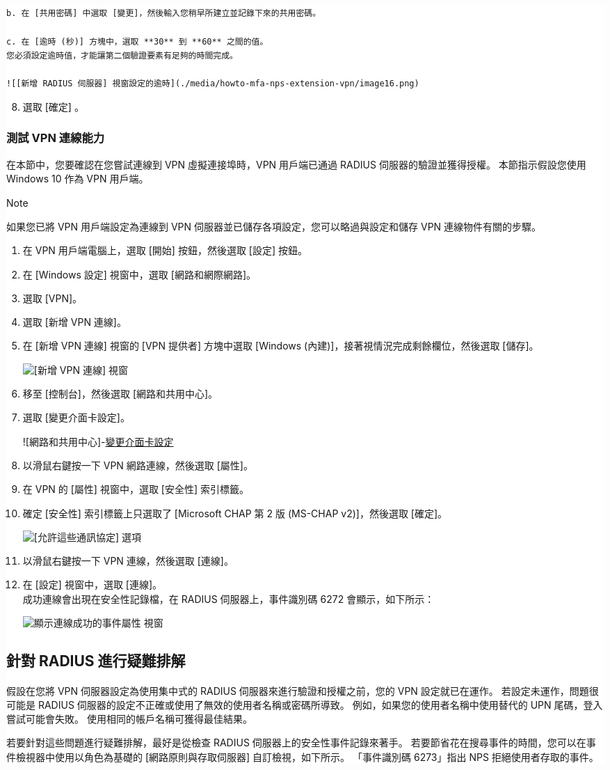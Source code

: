     b. 在 [共用密碼] 中選取 [變更]，然後輸入您稍早所建立並記錄下來的共用密碼。

    c. 在 [逾時 (秒)] 方塊中，選取 **30** 到 **60** 之間的值。  
    您必須設定逾時值，才能讓第二個驗證要素有足夠的時間完成。

    ![[新增 RADIUS 伺服器] 視窗設定的逾時](./media/howto-mfa-nps-extension-vpn/image16.png)

8. 選取 [確定] 。

### <a name="test-vpn-connectivity"></a>測試 VPN 連線能力

在本節中，您要確認在您嘗試連線到 VPN 虛擬連接埠時，VPN 用戶端已通過 RADIUS 伺服器的驗證並獲得授權。 本節指示假設您使用 Windows 10 作為 VPN 用戶端。

> [!NOTE]
> 如果您已將 VPN 用戶端設定為連線到 VPN 伺服器並已儲存各項設定，您可以略過與設定和儲存 VPN 連線物件有關的步驟。
>

1. 在 VPN 用戶端電腦上，選取 [開始] 按鈕，然後選取 [設定] 按鈕。

2. 在 [Windows 設定] 視窗中，選取 [網路和網際網路]。

3. 選取 [VPN]。

4. 選取 [新增 VPN 連線]。

5. 在 [新增 VPN 連線] 視窗的 [VPN 提供者] 方塊中選取 [Windows (內建)]，接著視情況完成剩餘欄位，然後選取 [儲存]。

    ![[新增 VPN 連線] 視窗](./media/howto-mfa-nps-extension-vpn/image17.png)

6. 移至 [控制台]，然後選取 [網路和共用中心]。

7. 選取 [變更介面卡設定]。

    ![網路和共用中心]-[變更介面卡設定](./media/howto-mfa-nps-extension-vpn/image18.png)

8. 以滑鼠右鍵按一下 VPN 網路連線，然後選取 [屬性]。

9. 在 VPN 的 [屬性] 視窗中，選取 [安全性] 索引標籤。

10. 確定 [安全性] 索引標籤上只選取了 [Microsoft CHAP 第 2 版 (MS-CHAP v2)]，然後選取 [確定]。

    ![[允許這些通訊協定] 選項](./media/howto-mfa-nps-extension-vpn/image20.png)

11. 以滑鼠右鍵按一下 VPN 連線，然後選取 [連線]。

12. 在 [設定] 視窗中，選取 [連線]。  
    成功連線會出現在安全性記錄檔，在 RADIUS 伺服器上，事件識別碼 6272 會顯示，如下所示：

    ![顯示連線成功的事件屬性 視窗](./media/howto-mfa-nps-extension-vpn/image21.png)

## <a name="troubleshooting-radius"></a>針對 RADIUS 進行疑難排解

假設在您將 VPN 伺服器設定為使用集中式的 RADIUS 伺服器來進行驗證和授權之前，您的 VPN 設定就已在運作。 若設定未運作，問題很可能是 RADIUS 伺服器的設定不正確或使用了無效的使用者名稱或密碼所導致。 例如，如果您的使用者名稱中使用替代的 UPN 尾碼，登入嘗試可能會失敗。 使用相同的帳戶名稱可獲得最佳結果。

若要針對這些問題進行疑難排解，最好是從檢查 RADIUS 伺服器上的安全性事件記錄來著手。 若要節省花在搜尋事件的時間，您可以在事件檢視器中使用以角色為基礎的 [網路原則與存取伺服器] 自訂檢視，如下所示。 「事件識別碼 6273」指出 NPS 拒絕使用者存取的事件。
